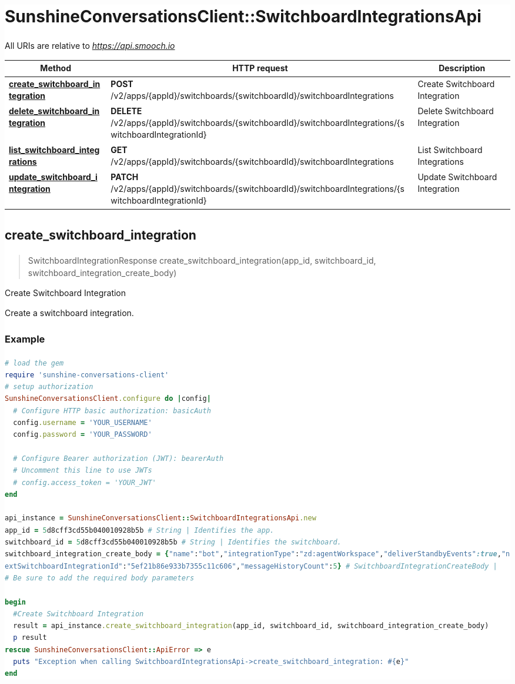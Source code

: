 # SunshineConversationsClient::SwitchboardIntegrationsApi

All URIs are relative to *https://api.smooch.io*

Method | HTTP request | Description
------------- | ------------- | -------------
[**create_switchboard_integration**](SwitchboardIntegrationsApi.md#create_switchboard_integration) | **POST** /v2/apps/{appId}/switchboards/{switchboardId}/switchboardIntegrations | Create Switchboard Integration
[**delete_switchboard_integration**](SwitchboardIntegrationsApi.md#delete_switchboard_integration) | **DELETE** /v2/apps/{appId}/switchboards/{switchboardId}/switchboardIntegrations/{switchboardIntegrationId} | Delete Switchboard Integration
[**list_switchboard_integrations**](SwitchboardIntegrationsApi.md#list_switchboard_integrations) | **GET** /v2/apps/{appId}/switchboards/{switchboardId}/switchboardIntegrations | List Switchboard Integrations
[**update_switchboard_integration**](SwitchboardIntegrationsApi.md#update_switchboard_integration) | **PATCH** /v2/apps/{appId}/switchboards/{switchboardId}/switchboardIntegrations/{switchboardIntegrationId} | Update Switchboard Integration



## create_switchboard_integration

> SwitchboardIntegrationResponse create_switchboard_integration(app_id, switchboard_id, switchboard_integration_create_body)

Create Switchboard Integration

Create a switchboard integration.

### Example

```ruby
# load the gem
require 'sunshine-conversations-client'
# setup authorization
SunshineConversationsClient.configure do |config|
  # Configure HTTP basic authorization: basicAuth
  config.username = 'YOUR_USERNAME'
  config.password = 'YOUR_PASSWORD'

  # Configure Bearer authorization (JWT): bearerAuth
  # Uncomment this line to use JWTs
  # config.access_token = 'YOUR_JWT'
end

api_instance = SunshineConversationsClient::SwitchboardIntegrationsApi.new
app_id = 5d8cff3cd55b040010928b5b # String | Identifies the app.
switchboard_id = 5d8cff3cd55b040010928b5b # String | Identifies the switchboard.
switchboard_integration_create_body = {"name":"bot","integrationType":"zd:agentWorkspace","deliverStandbyEvents":true,"nextSwitchboardIntegrationId":"5ef21b86e933b7355c11c606","messageHistoryCount":5} # SwitchboardIntegrationCreateBody | 
# Be sure to add the required body parameters

begin
  #Create Switchboard Integration
  result = api_instance.create_switchboard_integration(app_id, switchboard_id, switchboard_integration_create_body)
  p result
rescue SunshineConversationsClient::ApiError => e
  puts "Exception when calling SwitchboardIntegrationsApi->create_switchboard_integration: #{e}"
end
```
